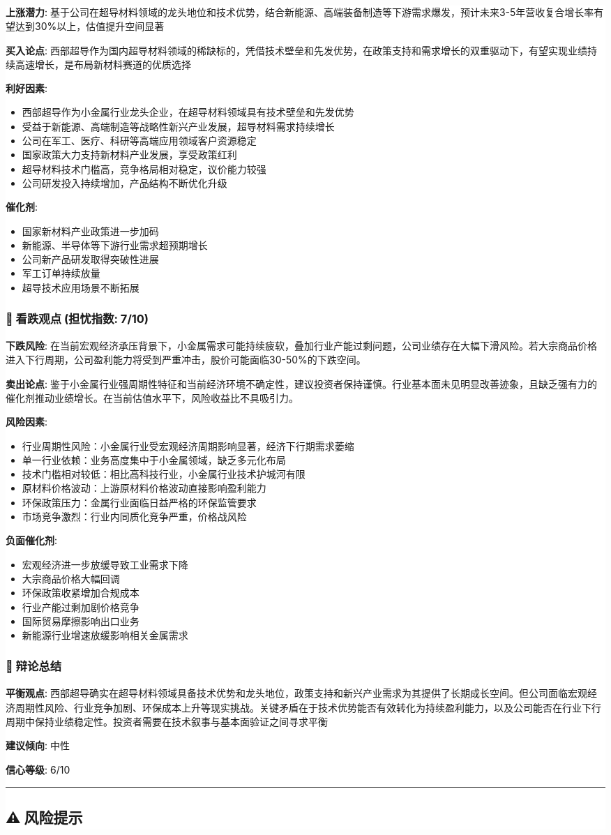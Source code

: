 **上涨潜力**: 基于公司在超导材料领域的龙头地位和技术优势，结合新能源、高端装备制造等下游需求爆发，预计未来3-5年营收复合增长率有望达到30%以上，估值提升空间显著

**买入论点**: 西部超导作为国内超导材料领域的稀缺标的，凭借技术壁垒和先发优势，在政策支持和需求增长的双重驱动下，有望实现业绩持续高速增长，是布局新材料赛道的优质选择

**利好因素**:
- 西部超导作为小金属行业龙头企业，在超导材料领域具有技术壁垒和先发优势
- 受益于新能源、高端制造等战略性新兴产业发展，超导材料需求持续增长
- 公司在军工、医疗、科研等高端应用领域客户资源稳定
- 国家政策大力支持新材料产业发展，享受政策红利
- 超导材料技术门槛高，竞争格局相对稳定，议价能力较强
- 公司研发投入持续增加，产品结构不断优化升级

**催化剂**:
- 国家新材料产业政策进一步加码
- 新能源、半导体等下游行业需求超预期增长
- 公司新产品研发取得突破性进展
- 军工订单持续放量
- 超导技术应用场景不断拓展

### 🐻 看跌观点 (担忧指数: 7/10)

**下跌风险**: 在当前宏观经济承压背景下，小金属需求可能持续疲软，叠加行业产能过剩问题，公司业绩存在大幅下滑风险。若大宗商品价格进入下行周期，公司盈利能力将受到严重冲击，股价可能面临30-50%的下跌空间。

**卖出论点**: 鉴于小金属行业强周期性特征和当前经济环境不确定性，建议投资者保持谨慎。行业基本面未见明显改善迹象，且缺乏强有力的催化剂推动业绩增长。在当前估值水平下，风险收益比不具吸引力。

**风险因素**:
- 行业周期性风险：小金属行业受宏观经济周期影响显著，经济下行期需求萎缩
- 单一行业依赖：业务高度集中于小金属领域，缺乏多元化布局
- 技术门槛相对较低：相比高科技行业，小金属行业技术护城河有限
- 原材料价格波动：上游原材料价格波动直接影响盈利能力
- 环保政策压力：金属行业面临日益严格的环保监管要求
- 市场竞争激烈：行业内同质化竞争严重，价格战风险

**负面催化剂**:
- 宏观经济进一步放缓导致工业需求下降
- 大宗商品价格大幅回调
- 环保政策收紧增加合规成本
- 行业产能过剩加剧价格竞争
- 国际贸易摩擦影响出口业务
- 新能源行业增速放缓影响相关金属需求

### 🎯 辩论总结

**平衡观点**: 西部超导确实在超导材料领域具备技术优势和龙头地位，政策支持和新兴产业需求为其提供了长期成长空间。但公司面临宏观经济周期性风险、行业竞争加剧、环保成本上升等现实挑战。关键矛盾在于技术优势能否有效转化为持续盈利能力，以及公司能否在行业下行周期中保持业绩稳定性。投资者需要在技术叙事与基本面验证之间寻求平衡

**建议倾向**: 中性

**信心等级**: 6/10

---

## ⚠️ 风险提示
